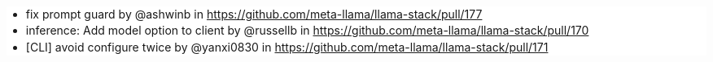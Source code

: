 * fix prompt guard by @ashwinb in https://github.com/meta-llama/llama-stack/pull/177
* inference: Add model option to client by @russellb in https://github.com/meta-llama/llama-stack/pull/170
* [CLI] avoid configure twice by @yanxi0830 in https://github.com/meta-llama/llama-stack/pull/171
